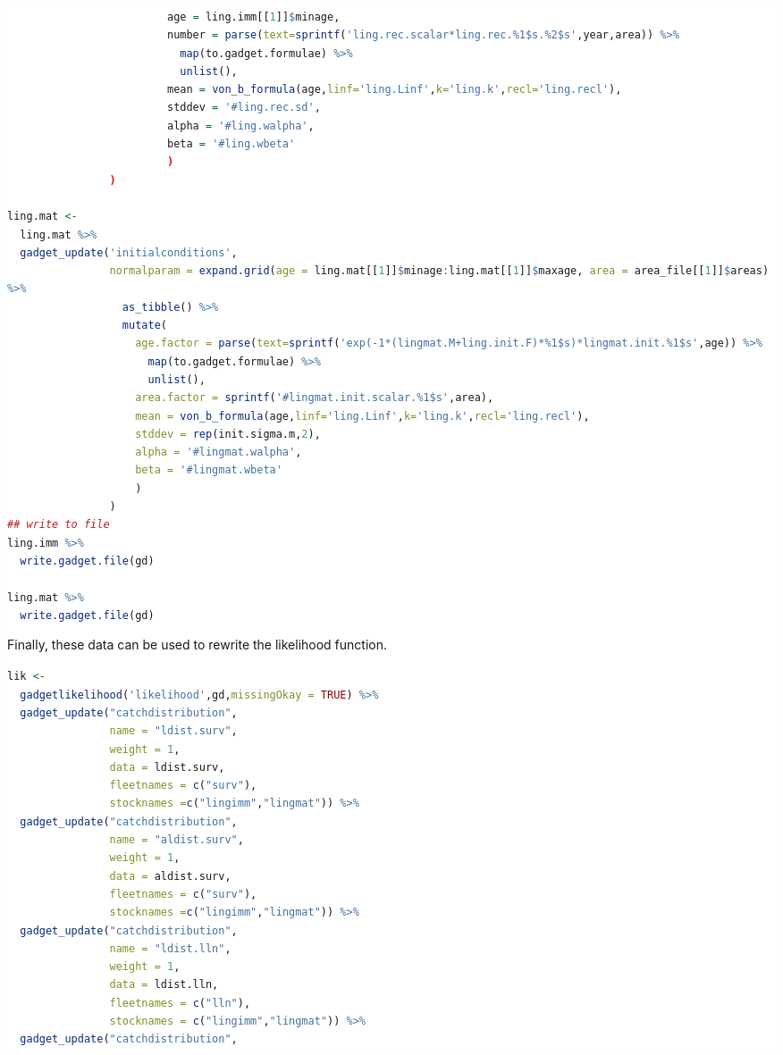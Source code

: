```r
                         age = ling.imm[[1]]$minage,
                         number = parse(text=sprintf('ling.rec.scalar*ling.rec.%1$s.%2$s',year,area)) %>% 
                           map(to.gadget.formulae) %>% 
                           unlist(),
                         mean = von_b_formula(age,linf='ling.Linf',k='ling.k',recl='ling.recl'),
                         stddev = '#ling.rec.sd',
                         alpha = '#ling.walpha',
                         beta = '#ling.wbeta'
                         )
                ) 

ling.mat <-
  ling.mat %>% 
  gadget_update('initialconditions',
                normalparam = expand.grid(age = ling.mat[[1]]$minage:ling.mat[[1]]$maxage, area = area_file[[1]]$areas) %>% 
                  as_tibble() %>% 
                  mutate(
                    age.factor = parse(text=sprintf('exp(-1*(lingmat.M+ling.init.F)*%1$s)*lingmat.init.%1$s',age)) %>% 
                      map(to.gadget.formulae) %>% 
                      unlist(),
                    area.factor = sprintf('#lingmat.init.scalar.%1$s',area),
                    mean = von_b_formula(age,linf='ling.Linf',k='ling.k',recl='ling.recl'),
                    stddev = rep(init.sigma.m,2),
                    alpha = '#lingmat.walpha',
                    beta = '#lingmat.wbeta'
                    )
                )  
## write to file
ling.imm %>% 
  write.gadget.file(gd)

ling.mat %>% 
  write.gadget.file(gd)
```


Finally, these data can be used to rewrite the likelihood function.



```r
lik <-
  gadgetlikelihood('likelihood',gd,missingOkay = TRUE) %>% 
  gadget_update("catchdistribution",
                name = "ldist.surv",
                weight = 1,
                data = ldist.surv,
                fleetnames = c("surv"),
                stocknames =c("lingimm","lingmat")) %>% 
  gadget_update("catchdistribution",
                name = "aldist.surv",
                weight = 1,
                data = aldist.surv, 
                fleetnames = c("surv"),
                stocknames =c("lingimm","lingmat")) %>% 
  gadget_update("catchdistribution",
                name = "ldist.lln",
                weight = 1,
                data = ldist.lln, 
                fleetnames = c("lln"),
                stocknames = c("lingimm","lingmat")) %>% 
  gadget_update("catchdistribution",
```